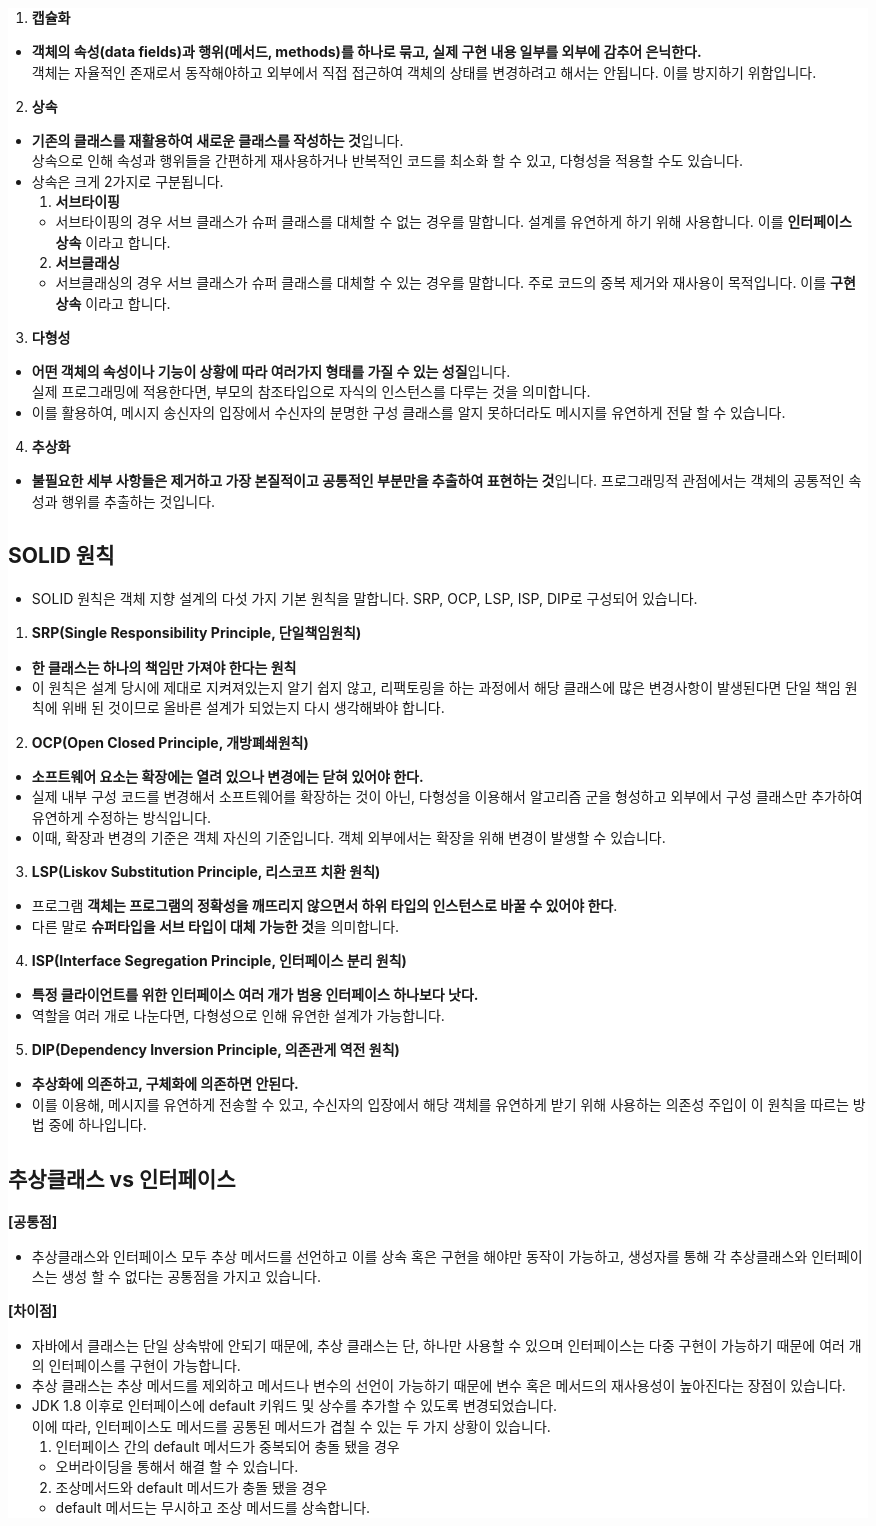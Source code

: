 1. **캡슐화**
  - **객체의 속성(data fields)과 행위(메서드, methods)를 하나로 묶고, 실제 구현 내용 일부를 외부에 감추어 은닉한다.**   
객체는 자율적인 존재로서 동작해야하고 외부에서 직접 접근하여 객체의 상태를 변경하려고 해서는 안됩니다. 이를 방지하기 위함입니다.

2. **상속**
  - **기존의 클래스를 재활용하여 새로운 클래스를 작성하는 것**입니다.    
상속으로 인해 속성과 행위들을 간편하게 재사용하거나 반복적인 코드를 최소화 할 수 있고, 다형성을 적용할 수도 있습니다.
  - 상속은 크게 2가지로 구분됩니다.
    1. **서브타이핑**
      - 서브타이핑의 경우 서브 클래스가 슈퍼 클래스를 대체할 수 없는 경우를 말합니다. 설계를 유연하게 하기 위해 사용합니다. 이를 **인터페이스 상속** 이라고 합니다.
    2. **서브클래싱**
      - 서브클래싱의 경우 서브 클래스가 슈퍼 클래스를 대체할 수 있는 경우를 말합니다. 주로 코드의 중복 제거와 재사용이 목적입니다. 이를 **구현 상속** 이라고 합니다.

3. **다형성**
  - **어떤 객체의 속성이나 기능이 상황에 따라 여러가지 형태를 가질 수 있는 성질**입니다.   
  실제 프로그래밍에 적용한다면, 부모의 참조타입으로 자식의 인스턴스를 다루는 것을 의미합니다.
  - 이를 활용하여, 메시지 송신자의 입장에서 수신자의 분명한 구성 클래스를 알지 못하더라도 메시지를 유연하게 전달 할 수 있습니다.

4. **추상화**
  - **불필요한 세부 사항들은 제거하고 가장 본질적이고 공통적인 부분만을 추출하여 표현하는 것**입니다. 프로그래밍적 관점에서는 객체의 공통적인 속성과 행위를 추출하는 것입니다.

## SOLID 원칙
* SOLID 원칙은 객체 지향 설계의 다섯 가지 기본 원칙을 말합니다. SRP, OCP, LSP, ISP, DIP로 구성되어 있습니다.

1. **SRP(Single Responsibility Principle, 단일책임원칙)**
  - **한 클래스는 하나의 책임만 가져야 한다는 원칙**
  - 이 원칙은 설계 당시에 제대로 지켜져있는지 알기 쉽지 않고, 리팩토링을 하는 과정에서 해당 클래스에 많은 변경사항이 발생된다면 단일 책임 원칙에 위배 된 것이므로 올바른 설계가 되었는지 다시 생각해봐야 합니다.

2. **OCP(Open Closed Principle, 개방폐쇄원칙)**
  - **소프트웨어 요소는 확장에는 열려 있으나 변경에는 닫혀 있어야 한다.**
  - 실제 내부 구성 코드를 변경해서 소프트웨어를 확장하는 것이 아닌, 다형성을 이용해서 알고리즘 군을 형성하고 외부에서 구성 클래스만 추가하여 유연하게 수정하는 방식입니다.
  - 이때, 확장과 변경의 기준은 객체 자신의 기준입니다. 객체 외부에서는 확장을 위해 변경이 발생할 수 있습니다.

3. **LSP(Liskov Substitution Principle, 리스코프 치환 원칙)**
  - 프로그램 **객체는 프로그램의 정확성을 깨뜨리지 않으면서 하위 타입의 인스턴스로 바꿀 수 있어야 한다**.
  - 다른 말로 **슈퍼타입을 서브 타입이 대체 가능한 것**을 의미합니다.

4. **ISP(Interface Segregation Principle, 인터페이스 분리 원칙)**
  - **특정 클라이언트를 위한 인터페이스 여러 개가 범용 인터페이스 하나보다 낫다.**
  - 역할을 여러 개로 나눈다면, 다형성으로 인해 유연한 설계가 가능합니다.

5. **DIP(Dependency Inversion Principle, 의존관게 역전 원칙)**
  - **추상화에 의존하고, 구체화에 의존하면 안된다.**
  - 이를 이용해, 메시지를 유연하게 전송할 수 있고, 수신자의 입장에서 해당 객체를 유연하게 받기 위해 사용하는 의존성 주입이 이 원칙을 따르는 방법 중에 하나입니다.

## 추상클래스 vs 인터페이스
  **[공통점]**
  - 추상클래스와 인터페이스 모두 추상 메서드를 선언하고 이를 상속 혹은 구현을 해야만 동작이 가능하고, 생성자를 통해 각 추상클래스와 인터페이스는 생성 할 수 없다는 공통점을 가지고 있습니다.  
 
  **[차이점]**
  - 자바에서 클래스는 단일 상속밖에 안되기 때문에, 추상 클래스는 단, 하나만 사용할 수 있으며 인터페이스는 다중 구현이 가능하기 때문에 여러 개의 인터페이스를 구현이 가능합니다.
  - 추상 클래스는 추상 메서드를 제외하고 메서드나 변수의 선언이 가능하기 때문에 변수 혹은 메서드의 재사용성이 높아진다는 장점이 있습니다.
  - JDK 1.8 이후로 인터페이스에 default 키워드 및 상수를 추가할 수 있도록 변경되었습니다.   
    이에 따라, 인터페이스도 메서드를 공통된 메서드가 겹칠 수 있는 두 가지 상황이 있습니다.   
      1. 인터페이스 간의 default 메서드가 중복되어 충돌 됐을 경우
      - 오버라이딩을 통해서 해결 할 수 있습니다.
      2. 조상메서드와 default 메서드가 충돌 됐을 경우
      - default 메서드는 무시하고 조상 메서드를 상속합니다.